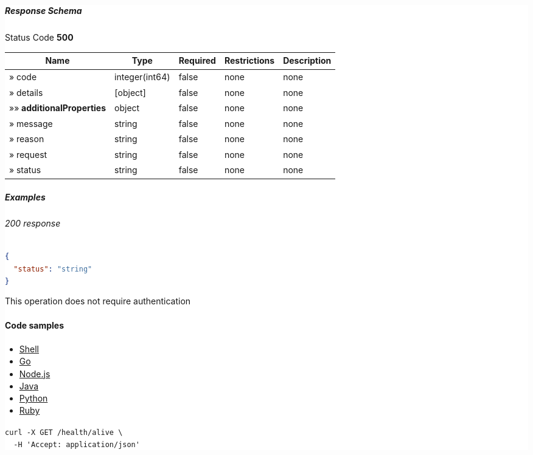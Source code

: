 <a id="check-the-alive-status-responseschema"></a>

##### Response Schema</h3>

Status Code **500**

| Name                        | Type           | Required | Restrictions | Description |
| --------------------------- | -------------- | -------- | ------------ | ----------- |
| » code                      | integer(int64) | false    | none         | none        |
| » details                   | [object]       | false    | none         | none        |
| »» **additionalProperties** | object         | false    | none         | none        |
| » message                   | string         | false    | none         | none        |
| » reason                    | string         | false    | none         | none        |
| » request                   | string         | false    | none         | none        |
| » status                    | string         | false    | none         | none        |

##### Examples

###### 200 response

```json
{
  "status": "string"
}
```

<aside class="success">
This operation does not require authentication
</aside>

#### Code samples

<div class="tabs" id="tab-isInstanceAlive">
<nav class="tabs-nav">
<ul class="nav nav-tabs au-link-list au-link-list--inline">
<li class="nav-item"><a class="nav-link active" role="tab" href="#tab-isInstanceAlive-shell">Shell</a></li>
<li class="nav-item"><a class="nav-link" role="tab" href="#tab-isInstanceAlive-go">Go</a></li>
<li class="nav-item"><a class="nav-link" role="tab" href="#tab-isInstanceAlive-node">Node.js</a></li>
<li class="nav-item"><a class="nav-link" role="tab" href="#tab-isInstanceAlive-java">Java</a></li>
<li class="nav-item"><a class="nav-link" role="tab" href="#tab-isInstanceAlive-python">Python</a></li>
<li class="nav-item"><a class="nav-link" role="tab" href="#tab-isInstanceAlive-ruby">Ruby</a></li>
</ul>
</nav>
<div class="tab-content">
<div class="tab-pane active" role="tabpanel" id="tab-isInstanceAlive-shell">

```shell
curl -X GET /health/alive \
  -H 'Accept: application/json'
```
